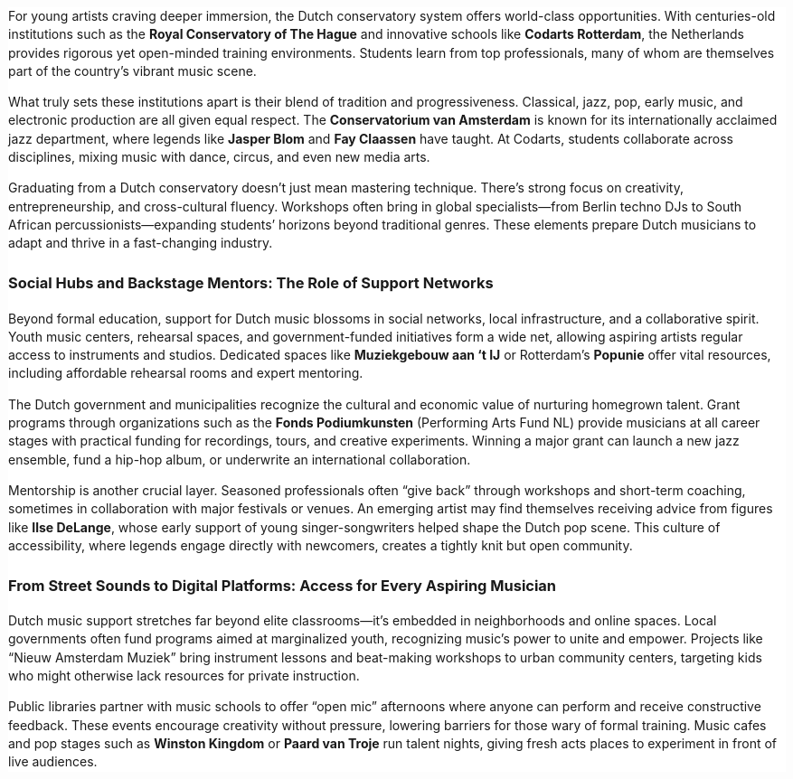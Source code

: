 For young artists craving deeper immersion, the Dutch conservatory system offers world-class
opportunities. With centuries-old institutions such as the **Royal Conservatory of The Hague** and
innovative schools like **Codarts Rotterdam**, the Netherlands provides rigorous yet open-minded
training environments. Students learn from top professionals, many of whom are themselves part of
the country’s vibrant music scene.

What truly sets these institutions apart is their blend of tradition and progressiveness. Classical,
jazz, pop, early music, and electronic production are all given equal respect. The **Conservatorium
van Amsterdam** is known for its internationally acclaimed jazz department, where legends like
**Jasper Blom** and **Fay Claassen** have taught. At Codarts, students collaborate across
disciplines, mixing music with dance, circus, and even new media arts.

Graduating from a Dutch conservatory doesn’t just mean mastering technique. There’s strong focus on
creativity, entrepreneurship, and cross-cultural fluency. Workshops often bring in global
specialists—from Berlin techno DJs to South African percussionists—expanding students’ horizons
beyond traditional genres. These elements prepare Dutch musicians to adapt and thrive in a
fast-changing industry.

### Social Hubs and Backstage Mentors: The Role of Support Networks

Beyond formal education, support for Dutch music blossoms in social networks, local infrastructure,
and a collaborative spirit. Youth music centers, rehearsal spaces, and government-funded initiatives
form a wide net, allowing aspiring artists regular access to instruments and studios. Dedicated
spaces like **Muziekgebouw aan ‘t IJ** or Rotterdam’s **Popunie** offer vital resources, including
affordable rehearsal rooms and expert mentoring.

The Dutch government and municipalities recognize the cultural and economic value of nurturing
homegrown talent. Grant programs through organizations such as the **Fonds Podiumkunsten**
(Performing Arts Fund NL) provide musicians at all career stages with practical funding for
recordings, tours, and creative experiments. Winning a major grant can launch a new jazz ensemble,
fund a hip-hop album, or underwrite an international collaboration.

Mentorship is another crucial layer. Seasoned professionals often “give back” through workshops and
short-term coaching, sometimes in collaboration with major festivals or venues. An emerging artist
may find themselves receiving advice from figures like **Ilse DeLange**, whose early support of
young singer-songwriters helped shape the Dutch pop scene. This culture of accessibility, where
legends engage directly with newcomers, creates a tightly knit but open community.

### From Street Sounds to Digital Platforms: Access for Every Aspiring Musician

Dutch music support stretches far beyond elite classrooms—it’s embedded in neighborhoods and online
spaces. Local governments often fund programs aimed at marginalized youth, recognizing music’s power
to unite and empower. Projects like “Nieuw Amsterdam Muziek” bring instrument lessons and
beat-making workshops to urban community centers, targeting kids who might otherwise lack resources
for private instruction.

Public libraries partner with music schools to offer “open mic” afternoons where anyone can perform
and receive constructive feedback. These events encourage creativity without pressure, lowering
barriers for those wary of formal training. Music cafes and pop stages such as **Winston Kingdom**
or **Paard van Troje** run talent nights, giving fresh acts places to experiment in front of live
audiences.
